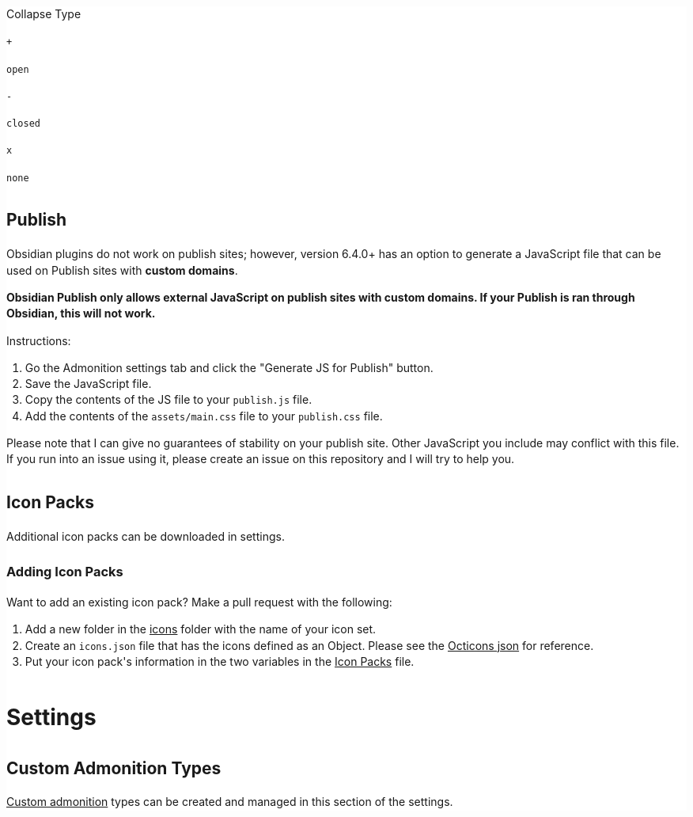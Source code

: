 Collapse Type

`+`

`open`

`-`

`closed`

`x`

`none`

## Publish

Obsidian plugins do not work on publish sites; however, version 6.4.0+ has an option to generate a JavaScript file that can be used on Publish sites with **custom domains**.

**Obsidian Publish only allows external JavaScript on publish sites with custom domains. If your Publish is ran through Obsidian, this will not work.**

Instructions:

1.  Go the Admonition settings tab and click the "Generate JS for Publish" button.
2.  Save the JavaScript file.
3.  Copy the contents of the JS file to your `publish.js` file.
4.  Add the contents of the `assets/main.css` file to your `publish.css` file.

Please note that I can give no guarantees of stability on your publish site. Other JavaScript you include may conflict with this file. If you run into an issue using it, please create an issue on this repository and I will try to help you.

## Icon Packs

Additional icon packs can be downloaded in settings.

### Adding Icon Packs

Want to add an existing icon pack? Make a pull request with the following:

1.  Add a new folder in the [icons](https://github.com/javalent/admonitions/blob/main/icons) folder with the name of your icon set.
2.  Create an `icons.json` file that has the icons defined as an Object. Please see the [Octicons json](https://github.com/javalent/admonitions/blob/main/icons/octicons/icons.json) for reference.
3.  Put your icon pack's information in the two variables in the [Icon Packs](https://github.com/javalent/admonitions/blob/main/src/icons/packs.ts) file.

# Settings

## Custom Admonition Types

[Custom admonition](https://github.com/javalent/admonitions#custom-admonitions--callouts) types can be created and managed in this section of the settings.

